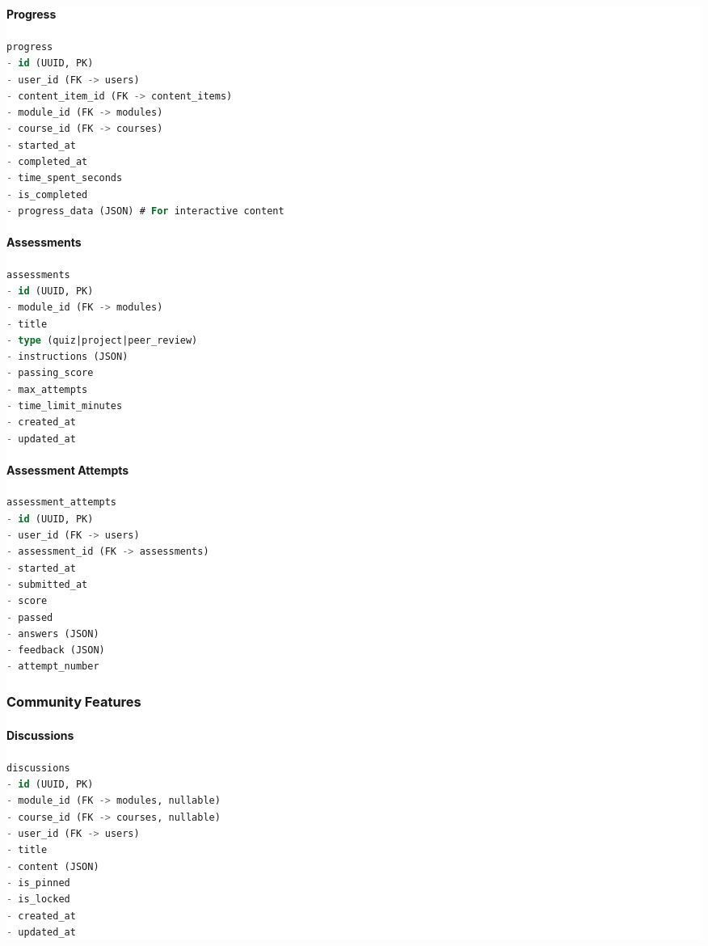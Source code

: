 #### Progress
```sql
progress
- id (UUID, PK)
- user_id (FK -> users)
- content_item_id (FK -> content_items)
- module_id (FK -> modules)
- course_id (FK -> courses)
- started_at
- completed_at
- time_spent_seconds
- is_completed
- progress_data (JSON) # For interactive content
```

#### Assessments
```sql
assessments
- id (UUID, PK)
- module_id (FK -> modules)
- title
- type (quiz|project|peer_review)
- instructions (JSON)
- passing_score
- max_attempts
- time_limit_minutes
- created_at
- updated_at
```

#### Assessment Attempts
```sql
assessment_attempts
- id (UUID, PK)
- user_id (FK -> users)
- assessment_id (FK -> assessments)
- started_at
- submitted_at
- score
- passed
- answers (JSON)
- feedback (JSON)
- attempt_number
```

### Community Features

#### Discussions
```sql
discussions
- id (UUID, PK)
- module_id (FK -> modules, nullable)
- course_id (FK -> courses, nullable)
- user_id (FK -> users)
- title
- content (JSON)
- is_pinned
- is_locked
- created_at
- updated_at
```
